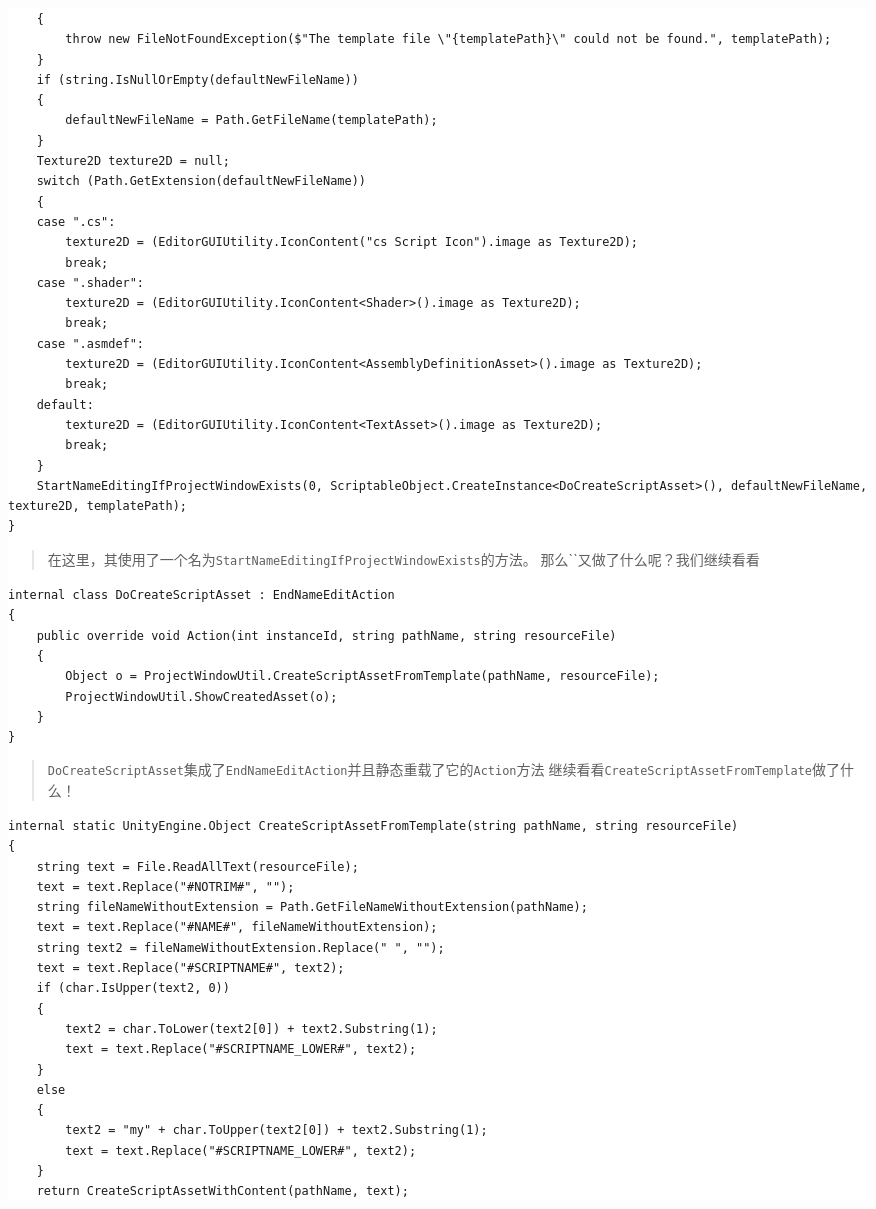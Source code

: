 ```
	{
		throw new FileNotFoundException($"The template file \"{templatePath}\" could not be found.", templatePath);
	}
	if (string.IsNullOrEmpty(defaultNewFileName))
	{
		defaultNewFileName = Path.GetFileName(templatePath);
	}
	Texture2D texture2D = null;
	switch (Path.GetExtension(defaultNewFileName))
	{
	case ".cs":
		texture2D = (EditorGUIUtility.IconContent("cs Script Icon").image as Texture2D);
		break;
	case ".shader":
		texture2D = (EditorGUIUtility.IconContent<Shader>().image as Texture2D);
		break;
	case ".asmdef":
		texture2D = (EditorGUIUtility.IconContent<AssemblyDefinitionAsset>().image as Texture2D);
		break;
	default:
		texture2D = (EditorGUIUtility.IconContent<TextAsset>().image as Texture2D);
		break;
	}
	StartNameEditingIfProjectWindowExists(0, ScriptableObject.CreateInstance<DoCreateScriptAsset>(), defaultNewFileName, texture2D, templatePath);
}
```
> 在这里，其使用了一个名为`StartNameEditingIfProjectWindowExists`的方法。
> 那么``又做了什么呢？我们继续看看
```
internal class DoCreateScriptAsset : EndNameEditAction
{
	public override void Action(int instanceId, string pathName, string resourceFile)
	{
		Object o = ProjectWindowUtil.CreateScriptAssetFromTemplate(pathName, resourceFile);
		ProjectWindowUtil.ShowCreatedAsset(o);
	}
}
```
> `DoCreateScriptAsset`集成了`EndNameEditAction`并且静态重载了它的`Action`方法
> 继续看看`CreateScriptAssetFromTemplate`做了什么！

```
internal static UnityEngine.Object CreateScriptAssetFromTemplate(string pathName, string resourceFile)
{
	string text = File.ReadAllText(resourceFile);
	text = text.Replace("#NOTRIM#", "");
	string fileNameWithoutExtension = Path.GetFileNameWithoutExtension(pathName);
	text = text.Replace("#NAME#", fileNameWithoutExtension);
	string text2 = fileNameWithoutExtension.Replace(" ", "");
	text = text.Replace("#SCRIPTNAME#", text2);
	if (char.IsUpper(text2, 0))
	{
		text2 = char.ToLower(text2[0]) + text2.Substring(1);
		text = text.Replace("#SCRIPTNAME_LOWER#", text2);
	}
	else
	{
		text2 = "my" + char.ToUpper(text2[0]) + text2.Substring(1);
		text = text.Replace("#SCRIPTNAME_LOWER#", text2);
	}
	return CreateScriptAssetWithContent(pathName, text);
```